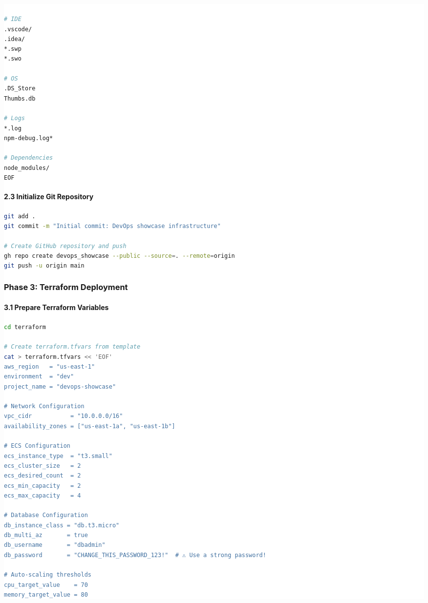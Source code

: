 ```bash

# IDE
.vscode/
.idea/
*.swp
*.swo

# OS
.DS_Store
Thumbs.db

# Logs
*.log
npm-debug.log*

# Dependencies
node_modules/
EOF
```

#### 2.3 Initialize Git Repository

```bash
git add .
git commit -m "Initial commit: DevOps showcase infrastructure"

# Create GitHub repository and push
gh repo create devops_showcase --public --source=. --remote=origin
git push -u origin main
```

### Phase 3: Terraform Deployment

#### 3.1 Prepare Terraform Variables

```bash
cd terraform

# Create terraform.tfvars from template
cat > terraform.tfvars << 'EOF'
aws_region   = "us-east-1"
environment  = "dev"
project_name = "devops-showcase"

# Network Configuration
vpc_cidr           = "10.0.0.0/16"
availability_zones = ["us-east-1a", "us-east-1b"]

# ECS Configuration
ecs_instance_type  = "t3.small"
ecs_cluster_size   = 2
ecs_desired_count  = 2
ecs_min_capacity   = 2
ecs_max_capacity   = 4

# Database Configuration
db_instance_class = "db.t3.micro"
db_multi_az       = true
db_username       = "dbadmin"
db_password       = "CHANGE_THIS_PASSWORD_123!"  # ⚠️ Use a strong password!

# Auto-scaling thresholds
cpu_target_value    = 70
memory_target_value = 80
```